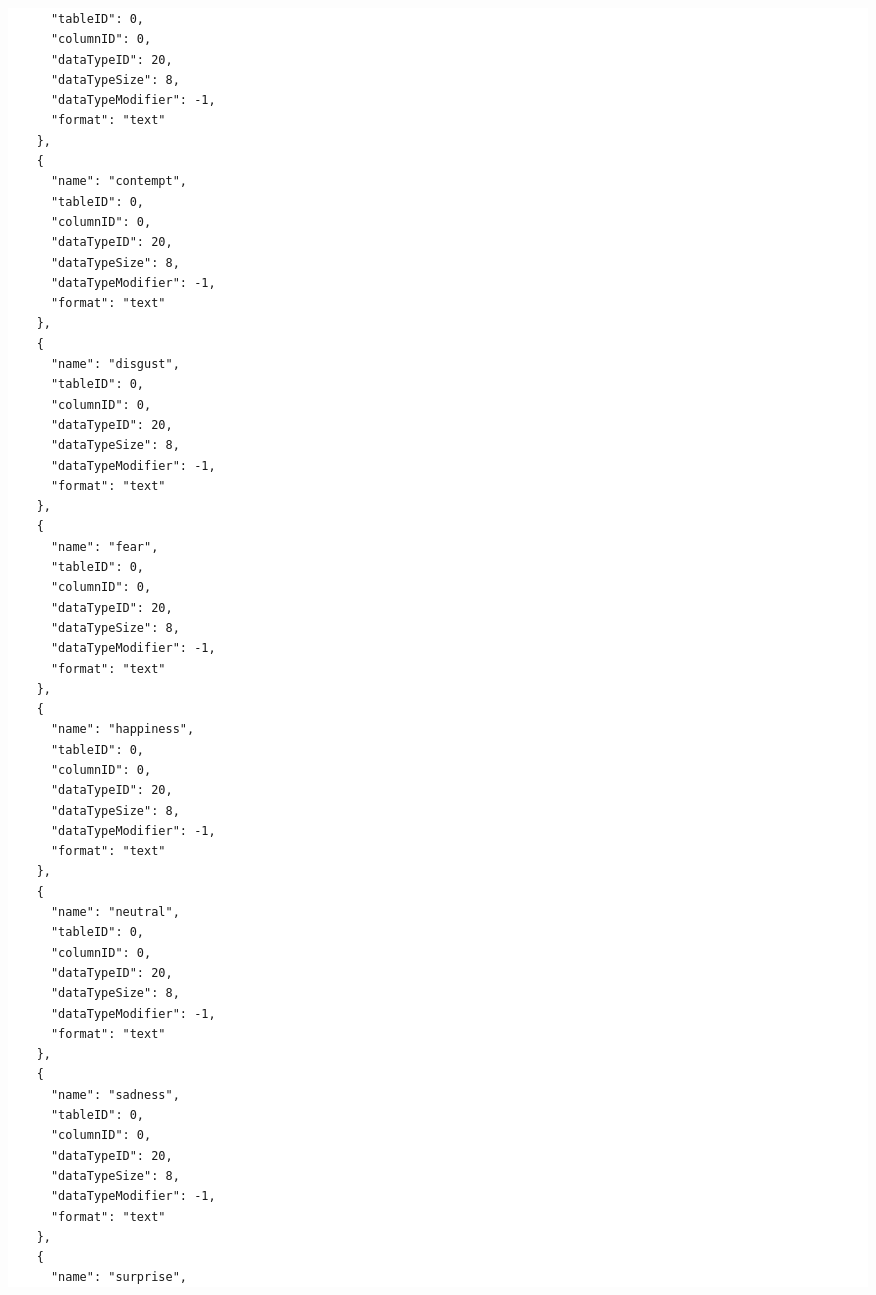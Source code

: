 ```
      "tableID": 0,
      "columnID": 0,
      "dataTypeID": 20,
      "dataTypeSize": 8,
      "dataTypeModifier": -1,
      "format": "text"
    },
    {
      "name": "contempt",
      "tableID": 0,
      "columnID": 0,
      "dataTypeID": 20,
      "dataTypeSize": 8,
      "dataTypeModifier": -1,
      "format": "text"
    },
    {
      "name": "disgust",
      "tableID": 0,
      "columnID": 0,
      "dataTypeID": 20,
      "dataTypeSize": 8,
      "dataTypeModifier": -1,
      "format": "text"
    },
    {
      "name": "fear",
      "tableID": 0,
      "columnID": 0,
      "dataTypeID": 20,
      "dataTypeSize": 8,
      "dataTypeModifier": -1,
      "format": "text"
    },
    {
      "name": "happiness",
      "tableID": 0,
      "columnID": 0,
      "dataTypeID": 20,
      "dataTypeSize": 8,
      "dataTypeModifier": -1,
      "format": "text"
    },
    {
      "name": "neutral",
      "tableID": 0,
      "columnID": 0,
      "dataTypeID": 20,
      "dataTypeSize": 8,
      "dataTypeModifier": -1,
      "format": "text"
    },
    {
      "name": "sadness",
      "tableID": 0,
      "columnID": 0,
      "dataTypeID": 20,
      "dataTypeSize": 8,
      "dataTypeModifier": -1,
      "format": "text"
    },
    {
      "name": "surprise",
```